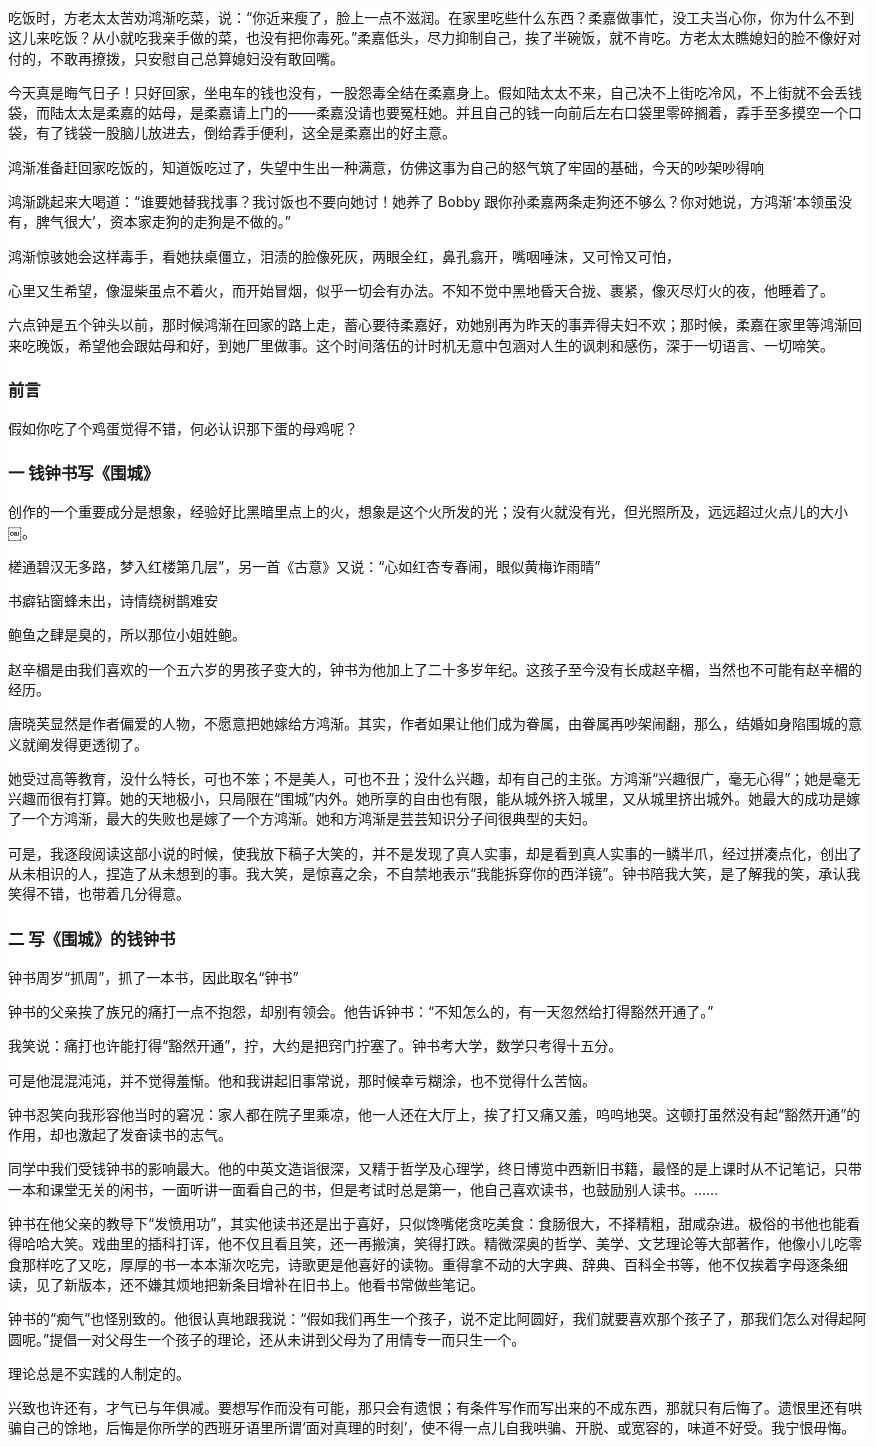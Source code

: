 吃饭时，方老太太苦劝鸿渐吃菜，说：“你近来瘦了，脸上一点不滋润。在家里吃些什么东西？柔嘉做事忙，没工夫当心你，你为什么不到这儿来吃饭？从小就吃我亲手做的菜，也没有把你毒死。”柔嘉低头，尽力抑制自己，挨了半碗饭，就不肯吃。方老太太瞧媳妇的脸不像好对付的，不敢再撩拨，只安慰自己总算媳妇没有敢回嘴。

今天真是晦气日子！只好回家，坐电车的钱也没有，一股怨毒全结在柔嘉身上。假如陆太太不来，自己决不上街吃冷风，不上街就不会丢钱袋，而陆太太是柔嘉的姑母，是柔嘉请上门的——柔嘉没请也要冤枉她。并且自己的钱一向前后左右口袋里零碎搁着，掱手至多摸空一个口袋，有了钱袋一股脑儿放进去，倒给掱手便利，这全是柔嘉出的好主意。

鸿渐准备赶回家吃饭的，知道饭吃过了，失望中生出一种满意，仿佛这事为自己的怒气筑了牢固的基础，今天的吵架吵得响

鸿渐跳起来大喝道：“谁要她替我找事？我讨饭也不要向她讨！她养了 Bobby 跟你孙柔嘉两条走狗还不够么？你对她说，方鸿渐‘本领虽没有，脾气很大’，资本家走狗的走狗是不做的。”

鸿渐惊骇她会这样毒手，看她扶桌僵立，泪渍的脸像死灰，两眼全红，鼻孔翕开，嘴咽唾沫，又可怜又可怕，

心里又生希望，像湿柴虽点不着火，而开始冒烟，似乎一切会有办法。不知不觉中黑地昏天合拢、裹紧，像灭尽灯火的夜，他睡着了。

六点钟是五个钟头以前，那时候鸿渐在回家的路上走，蓄心要待柔嘉好，劝她别再为昨天的事弄得夫妇不欢；那时候，柔嘉在家里等鸿渐回来吃晚饭，希望他会跟姑母和好，到她厂里做事。这个时间落伍的计时机无意中包涵对人生的讽刺和感伤，深于一切语言、一切啼笑。

### 前言

假如你吃了个鸡蛋觉得不错，何必认识那下蛋的母鸡呢？

### 一 钱钟书写《围城》

创作的一个重要成分是想象，经验好比黑暗里点上的火，想象是这个火所发的光；没有火就没有光，但光照所及，远远超过火点儿的大小￼。

槎通碧汉无多路，梦入红楼第几层”，另一首《古意》又说：“心如红杏专春闹，眼似黄梅诈雨晴”

书癖钻窗蜂未出，诗情绕树鹊难安

鲍鱼之肆是臭的，所以那位小姐姓鲍。

赵辛楣是由我们喜欢的一个五六岁的男孩子变大的，钟书为他加上了二十多岁年纪。这孩子至今没有长成赵辛楣，当然也不可能有赵辛楣的经历。

唐晓芙显然是作者偏爱的人物，不愿意把她嫁给方鸿渐。其实，作者如果让他们成为眷属，由眷属再吵架闹翻，那么，结婚如身陷围城的意义就阐发得更透彻了。

她受过高等教育，没什么特长，可也不笨；不是美人，可也不丑；没什么兴趣，却有自己的主张。方鸿渐“兴趣很广，毫无心得”；她是毫无兴趣而很有打算。她的天地极小，只局限在“围城”内外。她所享的自由也有限，能从城外挤入城里，又从城里挤出城外。她最大的成功是嫁了一个方鸿渐，最大的失败也是嫁了一个方鸿渐。她和方鸿渐是芸芸知识分子间很典型的夫妇。

可是，我逐段阅读这部小说的时候，使我放下稿子大笑的，并不是发现了真人实事，却是看到真人实事的一鳞半爪，经过拼凑点化，创出了从未相识的人，捏造了从未想到的事。我大笑，是惊喜之余，不自禁地表示“我能拆穿你的西洋镜”。钟书陪我大笑，是了解我的笑，承认我笑得不错，也带着几分得意。

### 二 写《围城》的钱钟书

钟书周岁“抓周”，抓了一本书，因此取名“钟书”

钟书的父亲挨了族兄的痛打一点不抱怨，却别有领会。他告诉钟书：“不知怎么的，有一天忽然给打得豁然开通了。”

我笑说：痛打也许能打得“豁然开通”，拧，大约是把窍门拧塞了。钟书考大学，数学只考得十五分。

可是他混混沌沌，并不觉得羞惭。他和我讲起旧事常说，那时候幸亏糊涂，也不觉得什么苦恼。

钟书忍笑向我形容他当时的窘况：家人都在院子里乘凉，他一人还在大厅上，挨了打又痛又羞，呜呜地哭。这顿打虽然没有起“豁然开通”的作用，却也激起了发奋读书的志气。

同学中我们受钱钟书的影响最大。他的中英文造诣很深，又精于哲学及心理学，终日博览中西新旧书籍，最怪的是上课时从不记笔记，只带一本和课堂无关的闲书，一面听讲一面看自己的书，但是考试时总是第一，他自己喜欢读书，也鼓励别人读书。……

钟书在他父亲的教导下“发愤用功”，其实他读书还是出于喜好，只似馋嘴佬贪吃美食：食肠很大，不择精粗，甜咸杂进。极俗的书他也能看得哈哈大笑。戏曲里的插科打诨，他不仅且看且笑，还一再搬演，笑得打跌。精微深奥的哲学、美学、文艺理论等大部著作，他像小儿吃零食那样吃了又吃，厚厚的书一本本渐次吃完，诗歌更是他喜好的读物。重得拿不动的大字典、辞典、百科全书等，他不仅挨着字母逐条细读，见了新版本，还不嫌其烦地把新条目增补在旧书上。他看书常做些笔记。

钟书的“痴气”也怪别致的。他很认真地跟我说：“假如我们再生一个孩子，说不定比阿圆好，我们就要喜欢那个孩子了，那我们怎么对得起阿圆呢。”提倡一对父母生一个孩子的理论，还从未讲到父母为了用情专一而只生一个。

理论总是不实践的人制定的。

兴致也许还有，才气已与年俱减。要想写作而没有可能，那只会有遗恨；有条件写作而写出来的不成东西，那就只有后悔了。遗恨里还有哄骗自己的馀地，后悔是你所学的西班牙语里所谓‘面对真理的时刻’，使不得一点儿自我哄骗、开脱、或宽容的，味道不好受。我宁恨毋悔。
